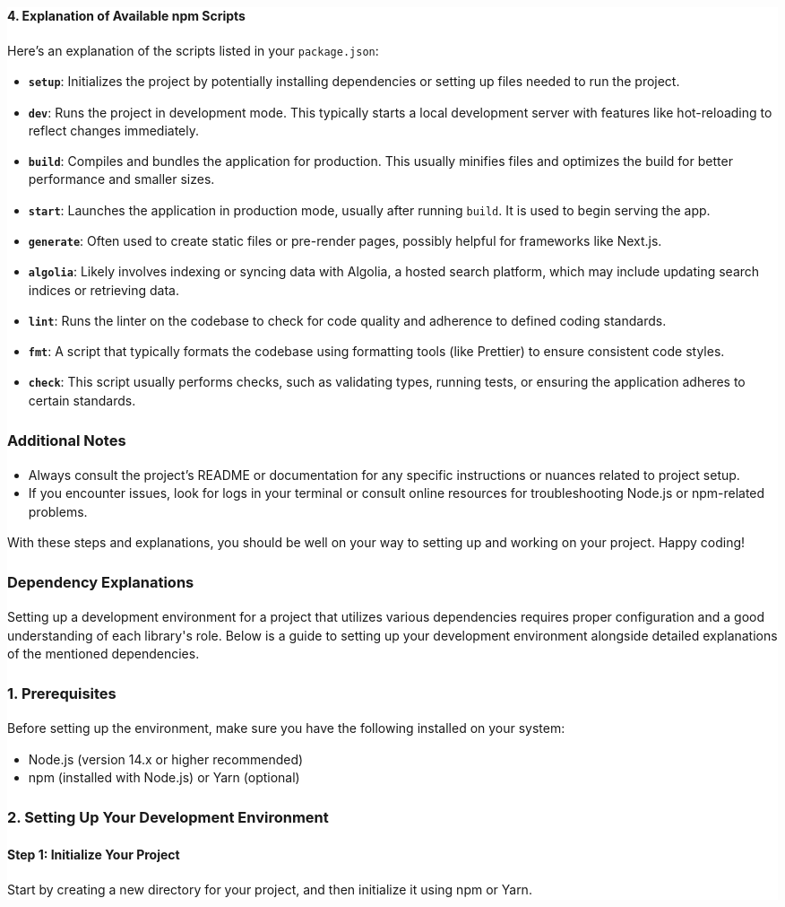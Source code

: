 #### 4. Explanation of Available npm Scripts

Here’s an explanation of the scripts listed in your `package.json`:

- **`setup`**: Initializes the project by potentially installing dependencies or setting up files needed to run the project.

- **`dev`**: Runs the project in development mode. This typically starts a local development server with features like hot-reloading to reflect changes immediately.

- **`build`**: Compiles and bundles the application for production. This usually minifies files and optimizes the build for better performance and smaller sizes.

- **`start`**: Launches the application in production mode, usually after running `build`. It is used to begin serving the app.

- **`generate`**: Often used to create static files or pre-render pages, possibly helpful for frameworks like Next.js.

- **`algolia`**: Likely involves indexing or syncing data with Algolia, a hosted search platform, which may include updating search indices or retrieving data.

- **`lint`**: Runs the linter on the codebase to check for code quality and adherence to defined coding standards.

- **`fmt`**: A script that typically formats the codebase using formatting tools (like Prettier) to ensure consistent code styles.

- **`check`**: This script usually performs checks, such as validating types, running tests, or ensuring the application adheres to certain standards.

### Additional Notes

- Always consult the project’s README or documentation for any specific instructions or nuances related to project setup.
- If you encounter issues, look for logs in your terminal or consult online resources for troubleshooting Node.js or npm-related problems. 

With these steps and explanations, you should be well on your way to setting up and working on your project. Happy coding!
  


  ### Dependency Explanations
  Setting up a development environment for a project that utilizes various dependencies requires proper configuration and a good understanding of each library's role. Below is a guide to setting up your development environment alongside detailed explanations of the mentioned dependencies.

### 1. Prerequisites
Before setting up the environment, make sure you have the following installed on your system:
- Node.js (version 14.x or higher recommended)
- npm (installed with Node.js) or Yarn (optional)

### 2. Setting Up Your Development Environment

#### Step 1: Initialize Your Project
Start by creating a new directory for your project, and then initialize it using npm or Yarn.
